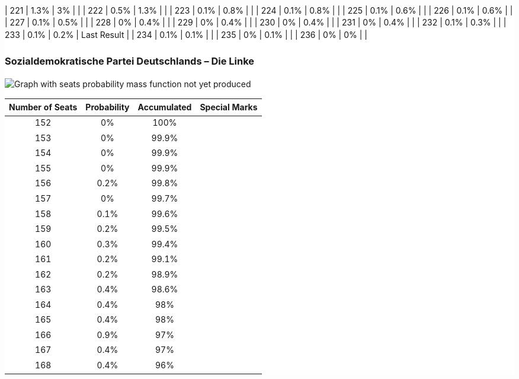 | 221 | 1.3% | 3% |  |
| 222 | 0.5% | 1.3% |  |
| 223 | 0.1% | 0.8% |  |
| 224 | 0.1% | 0.8% |  |
| 225 | 0.1% | 0.6% |  |
| 226 | 0.1% | 0.6% |  |
| 227 | 0.1% | 0.5% |  |
| 228 | 0% | 0.4% |  |
| 229 | 0% | 0.4% |  |
| 230 | 0% | 0.4% |  |
| 231 | 0% | 0.4% |  |
| 232 | 0.1% | 0.3% |  |
| 233 | 0.1% | 0.2% | Last Result |
| 234 | 0.1% | 0.1% |  |
| 235 | 0% | 0.1% |  |
| 236 | 0% | 0% |  |

### Sozialdemokratische Partei Deutschlands – Die Linke

![Graph with seats probability mass function not yet produced](2018-06-15-Forsa-coalitions-seats-pmf-spd–linke.png "Seats Probability Mass Function")

| Number of Seats | Probability | Accumulated | Special Marks |
|:---------------:|:-----------:|:-----------:|:-------------:|
| 152 | 0% | 100% |  |
| 153 | 0% | 99.9% |  |
| 154 | 0% | 99.9% |  |
| 155 | 0% | 99.9% |  |
| 156 | 0.2% | 99.8% |  |
| 157 | 0% | 99.7% |  |
| 158 | 0.1% | 99.6% |  |
| 159 | 0.2% | 99.5% |  |
| 160 | 0.3% | 99.4% |  |
| 161 | 0.2% | 99.1% |  |
| 162 | 0.2% | 98.9% |  |
| 163 | 0.4% | 98.6% |  |
| 164 | 0.4% | 98% |  |
| 165 | 0.4% | 98% |  |
| 166 | 0.9% | 97% |  |
| 167 | 0.4% | 97% |  |
| 168 | 0.4% | 96% |  |